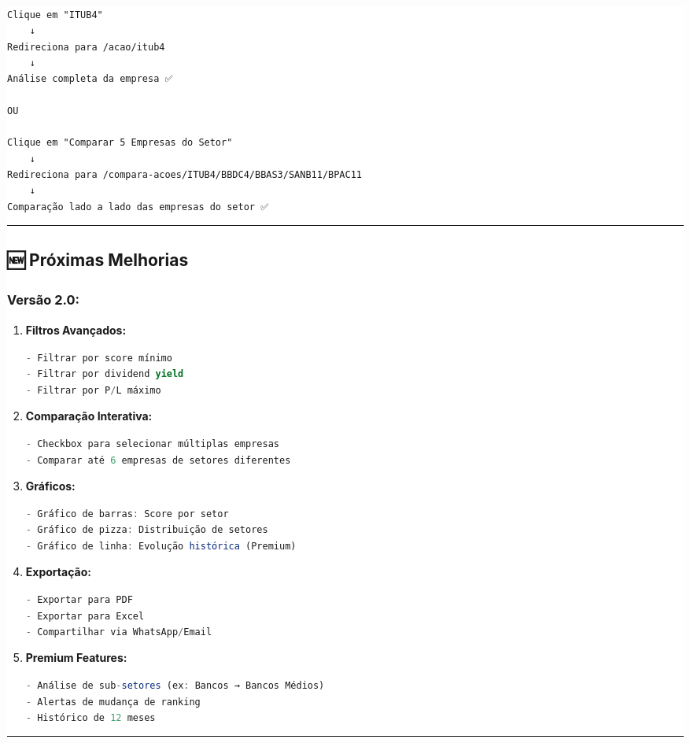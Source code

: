 ```
Clique em "ITUB4"
    ↓
Redireciona para /acao/itub4
    ↓
Análise completa da empresa ✅

OU

Clique em "Comparar 5 Empresas do Setor"
    ↓
Redireciona para /compara-acoes/ITUB4/BBDC4/BBAS3/SANB11/BPAC11
    ↓
Comparação lado a lado das empresas do setor ✅
```

---

## 🆕 Próximas Melhorias

### **Versão 2.0:**

1. **Filtros Avançados:**
   ```typescript
   - Filtrar por score mínimo
   - Filtrar por dividend yield
   - Filtrar por P/L máximo
   ```

2. **Comparação Interativa:**
   ```typescript
   - Checkbox para selecionar múltiplas empresas
   - Comparar até 6 empresas de setores diferentes
   ```

3. **Gráficos:**
   ```typescript
   - Gráfico de barras: Score por setor
   - Gráfico de pizza: Distribuição de setores
   - Gráfico de linha: Evolução histórica (Premium)
   ```

4. **Exportação:**
   ```typescript
   - Exportar para PDF
   - Exportar para Excel
   - Compartilhar via WhatsApp/Email
   ```

5. **Premium Features:**
   ```typescript
   - Análise de sub-setores (ex: Bancos → Bancos Médios)
   - Alertas de mudança de ranking
   - Histórico de 12 meses
   ```

---